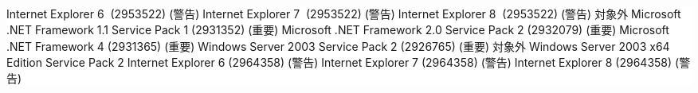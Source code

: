 </td>
<td style="border:1px solid black;">
Internet Explorer 6   
(2953522)  
(警告)  
Internet Explorer 7   
(2953522)  
(警告)  
Internet Explorer 8   
(2953522)  
(警告)

</td>
<td style="border:1px solid black;">
対象外

</td>
<td style="border:1px solid black;">
Microsoft .NET Framework 1.1 Service Pack 1  
(2931352)  
(重要)  
Microsoft .NET Framework 2.0 Service Pack 2  
(2932079)  
(重要)  
Microsoft .NET Framework 4  
(2931365)  
(重要)

</td>
<td style="border:1px solid black;">
Windows Server 2003 Service Pack 2  
(2926765)  
(重要)

</td>
<td style="border:1px solid black;">
対象外

</td>
</tr>
<tr>
<td style="border:1px solid black;">
Windows Server 2003 x64 Edition Service Pack 2

</td>
<td style="border:1px solid black;">
Internet Explorer 6  
(2964358)  
(警告)  
Internet Explorer 7  
(2964358)  
(警告)  
Internet Explorer 8  
(2964358)  
(警告)
